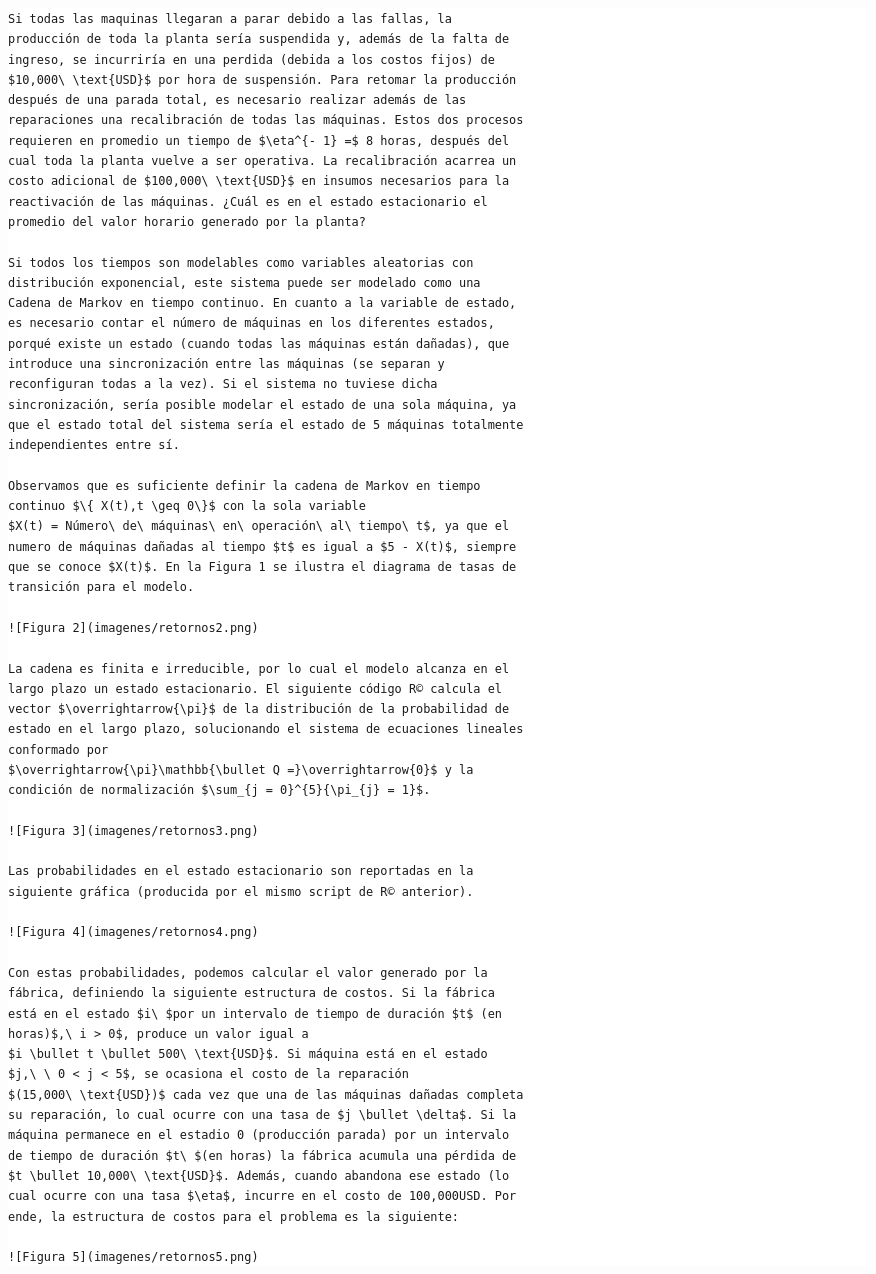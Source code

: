 ```{admonition} Ejemplo 2
Si todas las maquinas llegaran a parar debido a las fallas, la
producción de toda la planta sería suspendida y, además de la falta de
ingreso, se incurriría en una perdida (debida a los costos fijos) de
$10,000\ \text{USD}$ por hora de suspensión. Para retomar la producción
después de una parada total, es necesario realizar además de las
reparaciones una recalibración de todas las máquinas. Estos dos procesos
requieren en promedio un tiempo de $\eta^{- 1} =$ 8 horas, después del
cual toda la planta vuelve a ser operativa. La recalibración acarrea un
costo adicional de $100,000\ \text{USD}$ en insumos necesarios para la
reactivación de las máquinas. ¿Cuál es en el estado estacionario el
promedio del valor horario generado por la planta?

Si todos los tiempos son modelables como variables aleatorias con
distribución exponencial, este sistema puede ser modelado como una
Cadena de Markov en tiempo continuo. En cuanto a la variable de estado,
es necesario contar el número de máquinas en los diferentes estados,
porqué existe un estado (cuando todas las máquinas están dañadas), que
introduce una sincronización entre las máquinas (se separan y
reconfiguran todas a la vez). Si el sistema no tuviese dicha
sincronización, sería posible modelar el estado de una sola máquina, ya
que el estado total del sistema sería el estado de 5 máquinas totalmente
independientes entre sí.

Observamos que es suficiente definir la cadena de Markov en tiempo
continuo $\{ X(t),t \geq 0\}$ con la sola variable
$X(t) = Número\ de\ máquinas\ en\ operación\ al\ tiempo\ t$, ya que el
numero de máquinas dañadas al tiempo $t$ es igual a $5 - X(t)$, siempre
que se conoce $X(t)$. En la Figura 1 se ilustra el diagrama de tasas de
transición para el modelo.

![Figura 2](imagenes/retornos2.png)

La cadena es finita e irreducible, por lo cual el modelo alcanza en el
largo plazo un estado estacionario. El siguiente código R© calcula el
vector $\overrightarrow{\pi}$ de la distribución de la probabilidad de
estado en el largo plazo, solucionando el sistema de ecuaciones lineales
conformado por
$\overrightarrow{\pi}\mathbb{\bullet Q =}\overrightarrow{0}$ y la
condición de normalización $\sum_{j = 0}^{5}{\pi_{j} = 1}$.

![Figura 3](imagenes/retornos3.png)

Las probabilidades en el estado estacionario son reportadas en la
siguiente gráfica (producida por el mismo script de R© anterior).

![Figura 4](imagenes/retornos4.png)

Con estas probabilidades, podemos calcular el valor generado por la
fábrica, definiendo la siguiente estructura de costos. Si la fábrica
está en el estado $i\ $por un intervalo de tiempo de duración $t$ (en
horas)$,\ i > 0$, produce un valor igual a
$i \bullet t \bullet 500\ \text{USD}$. Si máquina está en el estado
$j,\ \ 0 < j < 5$, se ocasiona el costo de la reparación
$(15,000\ \text{USD})$ cada vez que una de las máquinas dañadas completa
su reparación, lo cual ocurre con una tasa de $j \bullet \delta$. Si la
máquina permanece en el estadio 0 (producción parada) por un intervalo
de tiempo de duración $t\ $(en horas) la fábrica acumula una pérdida de
$t \bullet 10,000\ \text{USD}$. Además, cuando abandona ese estado (lo
cual ocurre con una tasa $\eta$, incurre en el costo de 100,000USD. Por
ende, la estructura de costos para el problema es la siguiente:

![Figura 5](imagenes/retornos5.png)

```